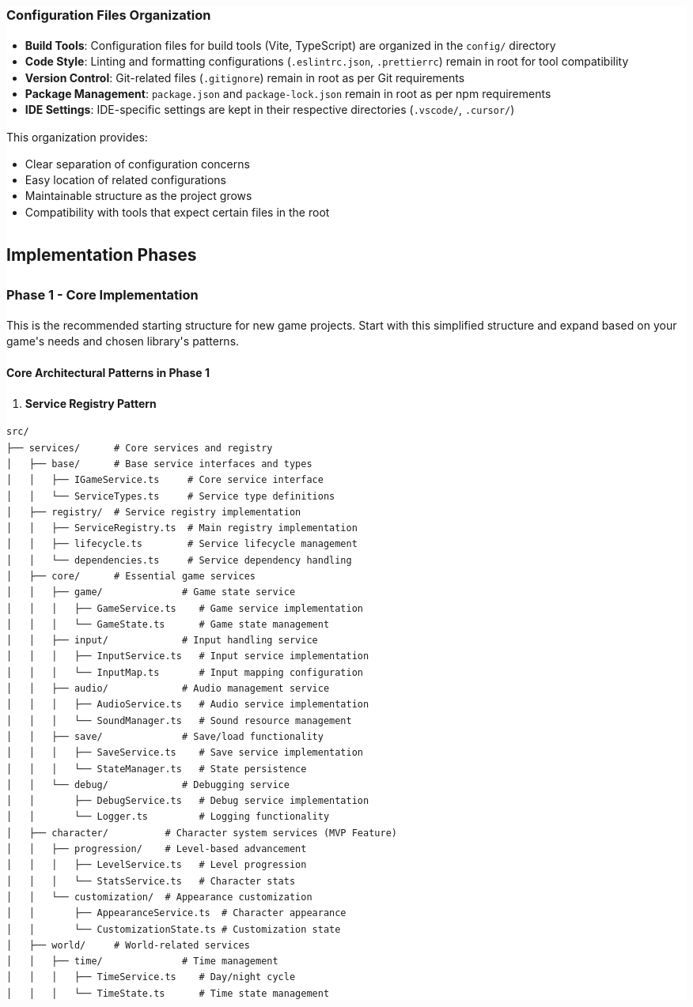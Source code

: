 ### Configuration Files Organization
- **Build Tools**: Configuration files for build tools (Vite, TypeScript) are organized in the `config/` directory
- **Code Style**: Linting and formatting configurations (`.eslintrc.json`, `.prettierrc`) remain in root for tool compatibility
- **Version Control**: Git-related files (`.gitignore`) remain in root as per Git requirements
- **Package Management**: `package.json` and `package-lock.json` remain in root as per npm requirements
- **IDE Settings**: IDE-specific settings are kept in their respective directories (`.vscode/`, `.cursor/`)

This organization provides:
- Clear separation of configuration concerns
- Easy location of related configurations
- Maintainable structure as the project grows
- Compatibility with tools that expect certain files in the root

## Implementation Phases

### Phase 1 - Core Implementation
This is the recommended starting structure for new game projects. Start with this simplified structure and expand based on your game's needs and chosen library's patterns.

#### Core Architectural Patterns in Phase 1

1. **Service Registry Pattern**
```
src/
├── services/      # Core services and registry
│   ├── base/      # Base service interfaces and types
│   │   ├── IGameService.ts     # Core service interface
│   │   └── ServiceTypes.ts     # Service type definitions
│   ├── registry/  # Service registry implementation
│   │   ├── ServiceRegistry.ts  # Main registry implementation
│   │   ├── lifecycle.ts        # Service lifecycle management
│   │   └── dependencies.ts     # Service dependency handling
│   ├── core/      # Essential game services
│   │   ├── game/              # Game state service
│   │   │   ├── GameService.ts    # Game service implementation
│   │   │   └── GameState.ts      # Game state management
│   │   ├── input/             # Input handling service
│   │   │   ├── InputService.ts   # Input service implementation
│   │   │   └── InputMap.ts       # Input mapping configuration
│   │   ├── audio/             # Audio management service
│   │   │   ├── AudioService.ts   # Audio service implementation
│   │   │   └── SoundManager.ts   # Sound resource management
│   │   ├── save/              # Save/load functionality
│   │   │   ├── SaveService.ts    # Save service implementation
│   │   │   └── StateManager.ts   # State persistence
│   │   └── debug/             # Debugging service
│   │       ├── DebugService.ts   # Debug service implementation
│   │       └── Logger.ts         # Logging functionality
│   ├── character/          # Character system services (MVP Feature)
│   │   ├── progression/    # Level-based advancement
│   │   │   ├── LevelService.ts   # Level progression
│   │   │   └── StatsService.ts   # Character stats
│   │   └── customization/  # Appearance customization
│   │       ├── AppearanceService.ts  # Character appearance
│   │       └── CustomizationState.ts # Customization state
│   ├── world/     # World-related services
│   │   ├── time/              # Time management
│   │   │   ├── TimeService.ts    # Day/night cycle
│   │   │   └── TimeState.ts      # Time state management
```